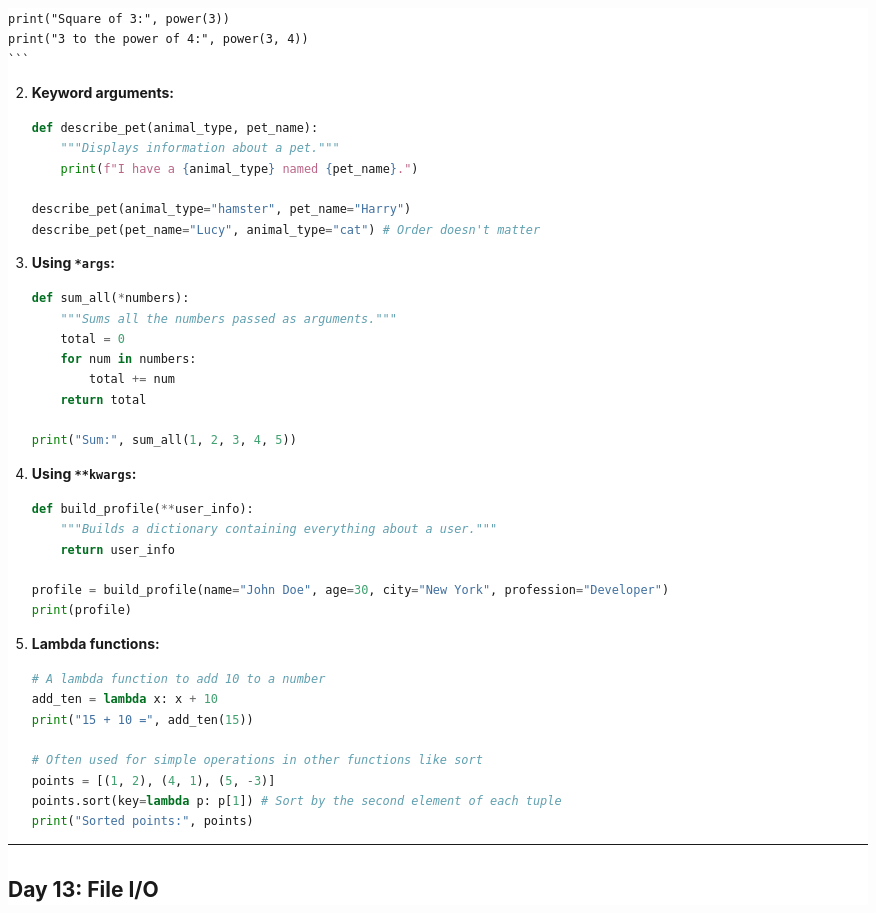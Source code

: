     print("Square of 3:", power(3))
    print("3 to the power of 4:", power(3, 4))
    ```

2.  **Keyword arguments:**
    ```python
    def describe_pet(animal_type, pet_name):
        """Displays information about a pet."""
        print(f"I have a {animal_type} named {pet_name}.")

    describe_pet(animal_type="hamster", pet_name="Harry")
    describe_pet(pet_name="Lucy", animal_type="cat") # Order doesn't matter
    ```

3.  **Using `*args`:**
    ```python
    def sum_all(*numbers):
        """Sums all the numbers passed as arguments."""
        total = 0
        for num in numbers:
            total += num
        return total

    print("Sum:", sum_all(1, 2, 3, 4, 5))
    ```

4.  **Using `**kwargs`:**
    ```python
    def build_profile(**user_info):
        """Builds a dictionary containing everything about a user."""
        return user_info

    profile = build_profile(name="John Doe", age=30, city="New York", profession="Developer")
    print(profile)
    ```

5.  **Lambda functions:**
    ```python
    # A lambda function to add 10 to a number
    add_ten = lambda x: x + 10
    print("15 + 10 =", add_ten(15))

    # Often used for simple operations in other functions like sort
    points = [(1, 2), (4, 1), (5, -3)]
    points.sort(key=lambda p: p[1]) # Sort by the second element of each tuple
    print("Sorted points:", points)
    ```

---

## <a id="day-13"></a>Day 13: File I/O
